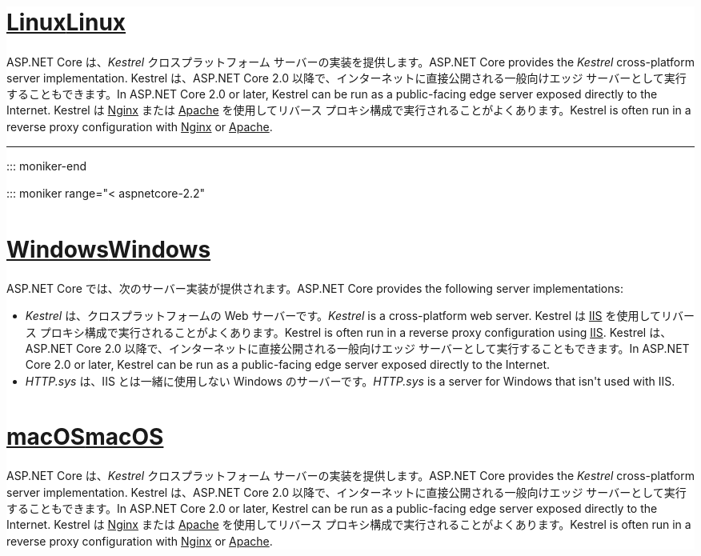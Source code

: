 # <a name="linuxtablinux"></a>[<span data-ttu-id="ad7cf-188">Linux</span><span class="sxs-lookup"><span data-stu-id="ad7cf-188">Linux</span></span>](#tab/linux)

<span data-ttu-id="ad7cf-189">ASP.NET Core は、*Kestrel* クロスプラットフォーム サーバーの実装を提供します。</span><span class="sxs-lookup"><span data-stu-id="ad7cf-189">ASP.NET Core provides the *Kestrel* cross-platform server implementation.</span></span> <span data-ttu-id="ad7cf-190">Kestrel は、ASP.NET Core 2.0 以降で、インターネットに直接公開される一般向けエッジ サーバーとして実行することもできます。</span><span class="sxs-lookup"><span data-stu-id="ad7cf-190">In ASP.NET Core 2.0 or later, Kestrel can be run as a public-facing edge server exposed directly to the Internet.</span></span> <span data-ttu-id="ad7cf-191">Kestrel は [Nginx](https://nginx.org) または [Apache](https://httpd.apache.org/) を使用してリバース プロキシ構成で実行されることがよくあります。</span><span class="sxs-lookup"><span data-stu-id="ad7cf-191">Kestrel is often run in a reverse proxy configuration with [Nginx](https://nginx.org) or [Apache](https://httpd.apache.org/).</span></span>

---

::: moniker-end

::: moniker range="< aspnetcore-2.2"

# <a name="windowstabwindows"></a>[<span data-ttu-id="ad7cf-192">Windows</span><span class="sxs-lookup"><span data-stu-id="ad7cf-192">Windows</span></span>](#tab/windows)

<span data-ttu-id="ad7cf-193">ASP.NET Core では、次のサーバー実装が提供されます。</span><span class="sxs-lookup"><span data-stu-id="ad7cf-193">ASP.NET Core provides the following server implementations:</span></span>

* <span data-ttu-id="ad7cf-194">*Kestrel* は、クロスプラットフォームの Web サーバーです。</span><span class="sxs-lookup"><span data-stu-id="ad7cf-194">*Kestrel* is a cross-platform web server.</span></span> <span data-ttu-id="ad7cf-195">Kestrel は [IIS](https://www.iis.net/) を使用してリバース プロキシ構成で実行されることがよくあります。</span><span class="sxs-lookup"><span data-stu-id="ad7cf-195">Kestrel is often run in a reverse proxy configuration using [IIS](https://www.iis.net/).</span></span> <span data-ttu-id="ad7cf-196">Kestrel は、ASP.NET Core 2.0 以降で、インターネットに直接公開される一般向けエッジ サーバーとして実行することもできます。</span><span class="sxs-lookup"><span data-stu-id="ad7cf-196">In ASP.NET Core 2.0 or later, Kestrel can be run as a public-facing edge server exposed directly to the Internet.</span></span>
* <span data-ttu-id="ad7cf-197">*HTTP.sys* は、IIS とは一緒に使用しない Windows のサーバーです。</span><span class="sxs-lookup"><span data-stu-id="ad7cf-197">*HTTP.sys* is a server for Windows that isn't used with IIS.</span></span>

# <a name="macostabmacos"></a>[<span data-ttu-id="ad7cf-198">macOS</span><span class="sxs-lookup"><span data-stu-id="ad7cf-198">macOS</span></span>](#tab/macos)

<span data-ttu-id="ad7cf-199">ASP.NET Core は、*Kestrel* クロスプラットフォーム サーバーの実装を提供します。</span><span class="sxs-lookup"><span data-stu-id="ad7cf-199">ASP.NET Core provides the *Kestrel* cross-platform server implementation.</span></span> <span data-ttu-id="ad7cf-200">Kestrel は、ASP.NET Core 2.0 以降で、インターネットに直接公開される一般向けエッジ サーバーとして実行することもできます。</span><span class="sxs-lookup"><span data-stu-id="ad7cf-200">In ASP.NET Core 2.0 or later, Kestrel can be run as a public-facing edge server exposed directly to the Internet.</span></span> <span data-ttu-id="ad7cf-201">Kestrel は [Nginx](https://nginx.org) または [Apache](https://httpd.apache.org/) を使用してリバース プロキシ構成で実行されることがよくあります。</span><span class="sxs-lookup"><span data-stu-id="ad7cf-201">Kestrel is often run in a reverse proxy configuration with [Nginx](https://nginx.org) or [Apache](https://httpd.apache.org/).</span></span>
